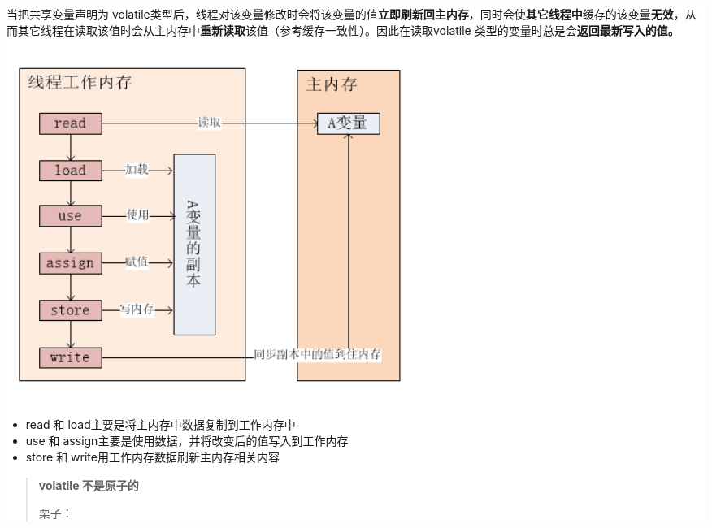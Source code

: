 
当把共享变量声明为 volatile类型后，线程对该变量修改时会将该变量的值**立即刷新回主内存**，同时会使**其它线程中**缓存的该变量**无效**，从而其它线程在读取该值时会从主内存中**重新读取**该值（参考缓存一致性）。因此在读取volatile 类型的变量时总是会**返回最新写入的值。**

![image-20201016181647388](../picture/%E5%B9%B6%E5%8F%91%E7%BC%96%E7%A8%8B/image-20201016181647388.png)

-   read 和 load主要是将主内存中数据复制到工作内存中
-   use 和 assign主要是使用数据，并将改变后的值写入到工作内存
-   store 和 write用工作内存数据刷新主内存相关内容



> **volatile 不是原子的**
>
> 栗子：
>